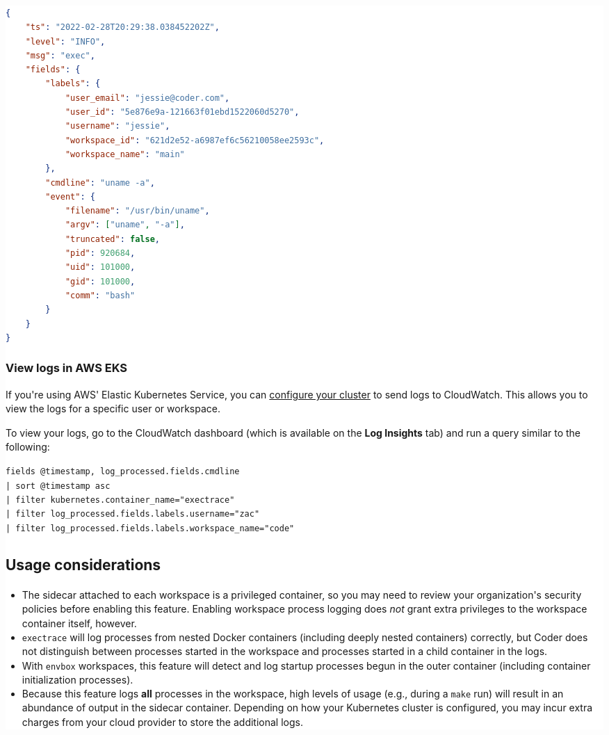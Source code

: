 ```json
{
    "ts": "2022-02-28T20:29:38.038452202Z",
    "level": "INFO",
    "msg": "exec",
    "fields": {
        "labels": {
            "user_email": "jessie@coder.com",
            "user_id": "5e876e9a-121663f01ebd1522060d5270",
            "username": "jessie",
            "workspace_id": "621d2e52-a6987ef6c56210058ee2593c",
            "workspace_name": "main"
        },
        "cmdline": "uname -a",
        "event": {
            "filename": "/usr/bin/uname",
            "argv": ["uname", "-a"],
            "truncated": false,
            "pid": 920684,
            "uid": 101000,
            "gid": 101000,
            "comm": "bash"
        }
    }
}
```

### View logs in AWS EKS

If you're using AWS' Elastic Kubernetes Service, you can
[configure your cluster](https://docs.aws.amazon.com/AmazonCloudWatch/latest/monitoring/Container-Insights-EKS-logs.html)
to send logs to CloudWatch. This allows you to view the logs for a specific user
or workspace.

To view your logs, go to the CloudWatch dashboard (which is available on the
**Log Insights** tab) and run a query similar to the following:

```text
fields @timestamp, log_processed.fields.cmdline
| sort @timestamp asc
| filter kubernetes.container_name="exectrace"
| filter log_processed.fields.labels.username="zac"
| filter log_processed.fields.labels.workspace_name="code"
```

## Usage considerations

- The sidecar attached to each workspace is a privileged container, so you may
  need to review your organization's security policies before enabling this
  feature. Enabling workspace process logging does _not_ grant extra privileges
  to the workspace container itself, however.
- `exectrace` will log processes from nested Docker containers (including deeply
  nested containers) correctly, but Coder does not distinguish between processes
  started in the workspace and processes started in a child container in the
  logs.
- With `envbox` workspaces, this feature will detect and log startup processes
  begun in the outer container (including container initialization processes).
- Because this feature logs **all** processes in the workspace, high levels of
  usage (e.g., during a `make` run) will result in an abundance of output in the
  sidecar container. Depending on how your Kubernetes cluster is configured, you
  may incur extra charges from your cloud provider to store the additional logs.
